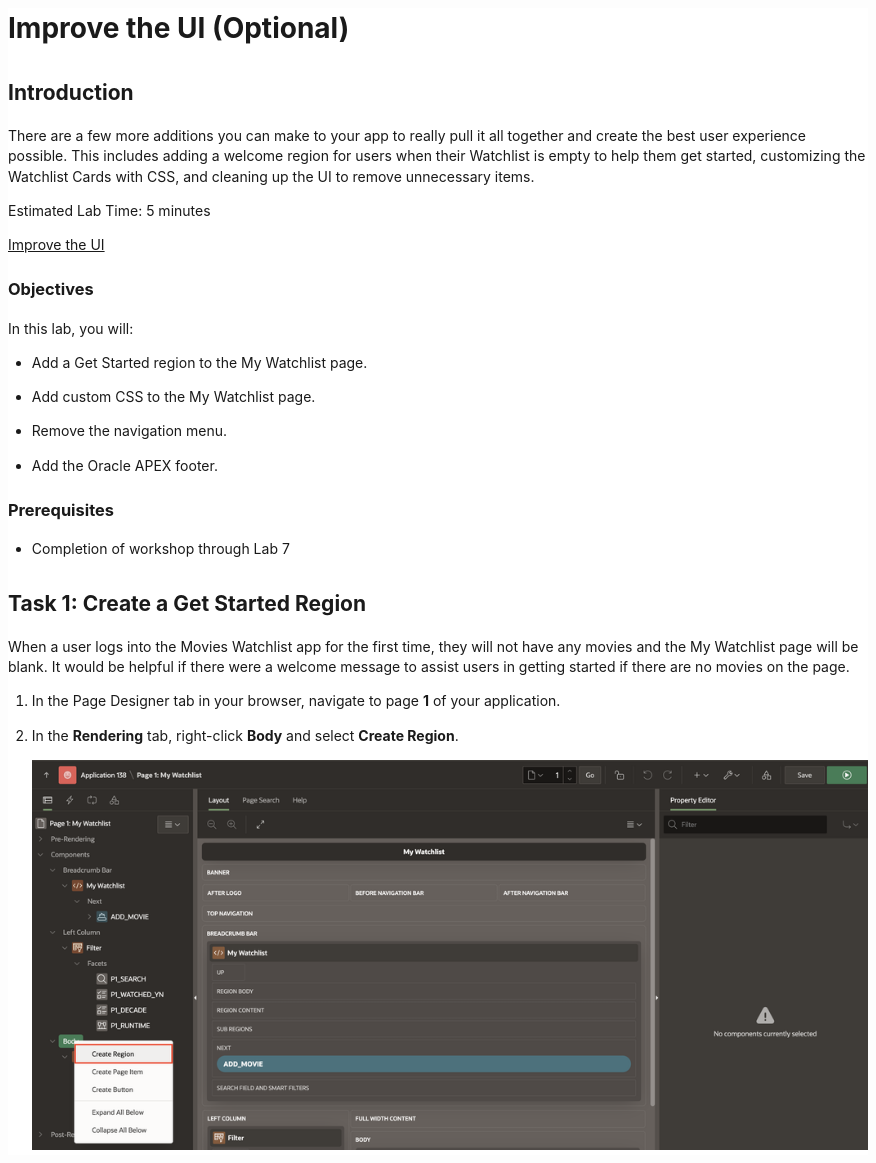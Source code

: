 # Improve the UI (Optional)

## Introduction

There are a few more additions you can make to your app to really pull it all together and create the best user experience possible. This includes adding a welcome region for users when their Watchlist is empty to help them get started, customizing the Watchlist Cards with CSS, and cleaning up the UI to remove unnecessary items.

Estimated Lab Time: 5 minutes

[Improve the UI](videohub:1_kam4afxs)

### Objectives

In this lab, you will:

- Add a Get Started region to the My Watchlist page.

- Add custom CSS to the My Watchlist page.

- Remove the navigation menu.

- Add the Oracle APEX footer.

### Prerequisites

- Completion of workshop through Lab 7

## Task 1: Create a Get Started Region

When a user logs into the Movies Watchlist app for the first time, they will not have any movies and the My Watchlist page will be blank. It would be helpful if there were a welcome message to assist users in getting started if there are no movies on the page.

1. In the Page Designer tab in your browser, navigate to page **1** of your application.

2. In the **Rendering** tab, right-click **Body** and select **Create Region**.

    ![Get Started region open in Property Editor on Page 1 in Page Designer](images/create-region.png " ")
